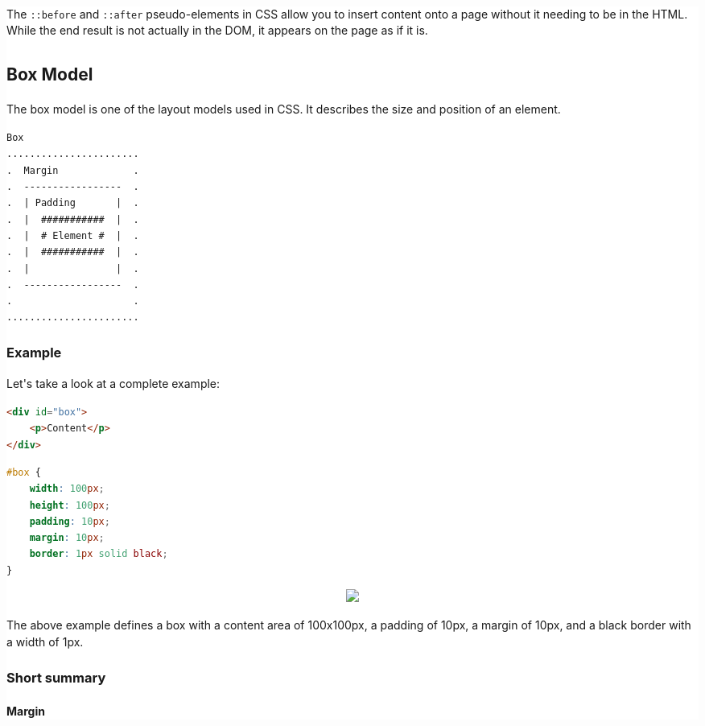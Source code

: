 The `::before` and `::after` pseudo-elements in CSS allow you to insert content onto a page without it needing to be in the HTML. While the end result is not actually in the DOM, it appears on the page as if it is.

## Box Model

The box model is one of the layout models used in CSS. It describes the size and position of an element.

```
Box
.......................
.  Margin             . 
.  -----------------  .
.  | Padding       |  .
.  |  ###########  |  .
.  |  # Element #  |  .
.  |  ###########  |  .
.  |               |  .
.  -----------------  .
.                     .
.......................
```

### Example

Let's take a look at a complete example:

```html
<div id="box">
	<p>Content</p>
</div>
```

```css
#box {
	width: 100px;
	height: 100px;
	padding: 10px;
	margin: 10px;
	border: 1px solid black;
}
```

<p align="center">
  <img src="https://user-images.githubusercontent.com/37275728/185159594-c037c582-8262-4723-80bd-b32a2776a622.PNG" width=400 />
</p>

The above example defines a box with a content area of 100x100px, a padding of 10px, a margin of 10px, and a black border with a width of 1px.

### Short summary

#### Margin
